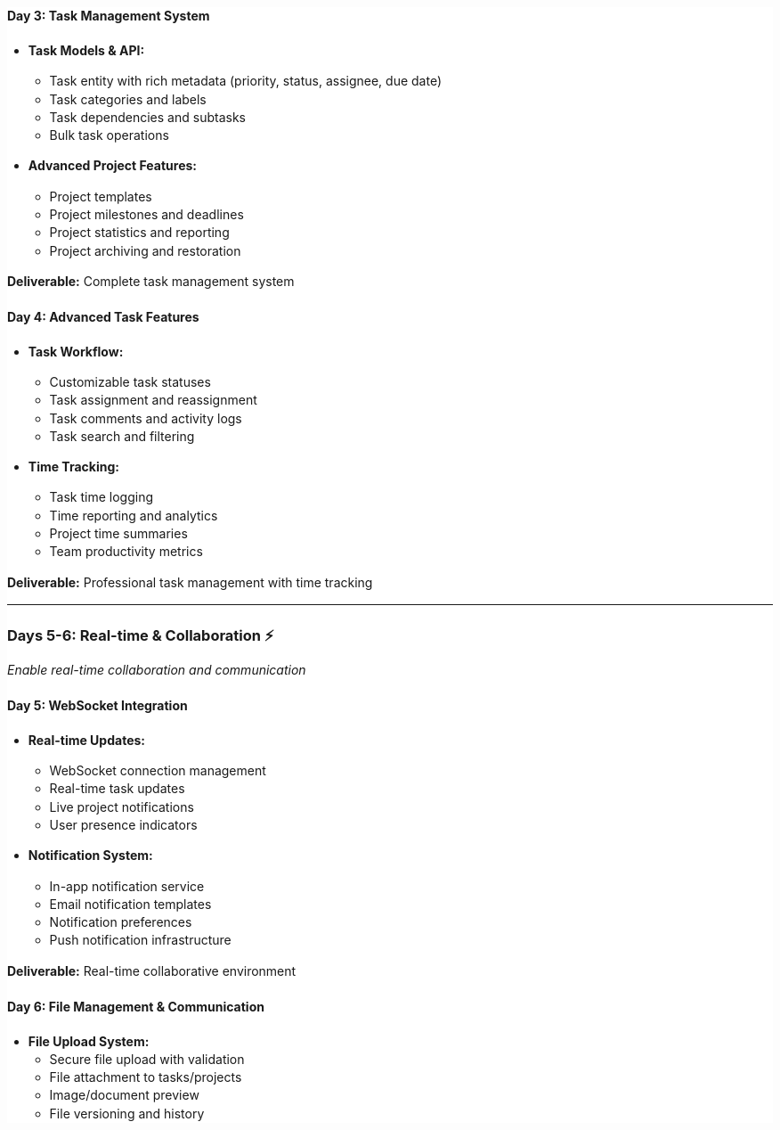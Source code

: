 #### **Day 3: Task Management System**
- **Task Models & API:**
  - Task entity with rich metadata (priority, status, assignee, due date)
  - Task categories and labels
  - Task dependencies and subtasks
  - Bulk task operations

- **Advanced Project Features:**
  - Project templates
  - Project milestones and deadlines
  - Project statistics and reporting
  - Project archiving and restoration

**Deliverable:** Complete task management system

#### **Day 4: Advanced Task Features**
- **Task Workflow:**
  - Customizable task statuses
  - Task assignment and reassignment
  - Task comments and activity logs
  - Task search and filtering

- **Time Tracking:**
  - Task time logging
  - Time reporting and analytics
  - Project time summaries
  - Team productivity metrics

**Deliverable:** Professional task management with time tracking

---

### **Days 5-6: Real-time & Collaboration** ⚡
*Enable real-time collaboration and communication*

#### **Day 5: WebSocket Integration**
- **Real-time Updates:**
  - WebSocket connection management
  - Real-time task updates
  - Live project notifications
  - User presence indicators

- **Notification System:**
  - In-app notification service
  - Email notification templates
  - Notification preferences
  - Push notification infrastructure

**Deliverable:** Real-time collaborative environment

#### **Day 6: File Management & Communication**
- **File Upload System:**
  - Secure file upload with validation
  - File attachment to tasks/projects
  - Image/document preview
  - File versioning and history
